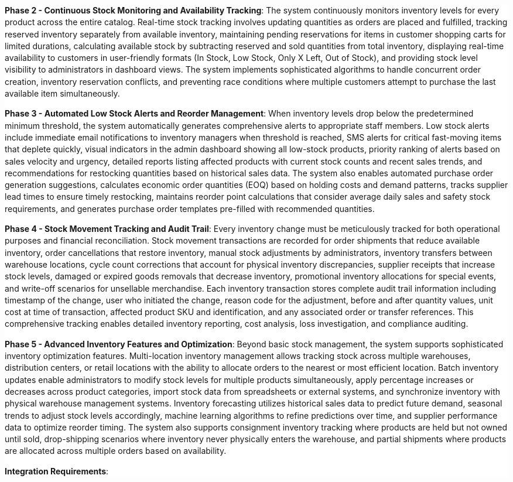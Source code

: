 **Phase 2 - Continuous Stock Monitoring and Availability Tracking**:
The system continuously monitors inventory levels for every product across the entire catalog. Real-time stock tracking involves updating quantities as orders are placed and fulfilled, tracking reserved inventory separately from available inventory, maintaining pending reservations for items in customer shopping carts for limited durations, calculating available stock by subtracting reserved and sold quantities from total inventory, displaying real-time availability to customers in user-friendly formats (In Stock, Low Stock, Only X Left, Out of Stock), and providing stock level visibility to administrators in dashboard views. The system implements sophisticated algorithms to handle concurrent order creation, inventory reservation conflicts, and preventing race conditions where multiple customers attempt to purchase the last available item simultaneously.

**Phase 3 - Automated Low Stock Alerts and Reorder Management**:
When inventory levels drop below the predetermined minimum threshold, the system automatically generates comprehensive alerts to appropriate staff members. Low stock alerts include immediate email notifications to inventory managers when threshold is reached, SMS alerts for critical fast-moving items that deplete quickly, visual indicators in the admin dashboard showing all low-stock products, priority ranking of alerts based on sales velocity and urgency, detailed reports listing affected products with current stock counts and recent sales trends, and recommendations for restocking quantities based on historical sales data. The system also enables automated purchase order generation suggestions, calculates economic order quantities (EOQ) based on holding costs and demand patterns, tracks supplier lead times to ensure timely restocking, maintains reorder point calculations that consider average daily sales and safety stock requirements, and generates purchase order templates pre-filled with recommended quantities.

**Phase 4 - Stock Movement Tracking and Audit Trail**:
Every inventory change must be meticulously tracked for both operational purposes and financial reconciliation. Stock movement transactions are recorded for order shipments that reduce available inventory, order cancellations that restore inventory, manual stock adjustments by administrators, inventory transfers between warehouse locations, cycle count corrections that account for physical inventory discrepancies, supplier receipts that increase stock levels, damaged or expired goods removals that decrease inventory, promotional inventory allocations for special events, and write-off scenarios for unsellable merchandise. Each inventory transaction stores complete audit trail information including timestamp of the change, user who initiated the change, reason code for the adjustment, before and after quantity values, unit cost at time of transaction, affected product SKU and identification, and any associated order or transfer references. This comprehensive tracking enables detailed inventory reporting, cost analysis, loss investigation, and compliance auditing.

**Phase 5 - Advanced Inventory Features and Optimization**:
Beyond basic stock management, the system supports sophisticated inventory optimization features. Multi-location inventory management allows tracking stock across multiple warehouses, distribution centers, or retail locations with the ability to allocate orders to the nearest or most efficient location. Batch inventory updates enable administrators to modify stock levels for multiple products simultaneously, apply percentage increases or decreases across product categories, import stock data from spreadsheets or external systems, and synchronize inventory with physical warehouse management systems. Inventory forecasting utilizes historical sales data to predict future demand, seasonal trends to adjust stock levels accordingly, machine learning algorithms to refine predictions over time, and supplier performance data to optimize reorder timing. The system also supports consignment inventory tracking where products are held but not owned until sold, drop-shipping scenarios where inventory never physically enters the warehouse, and partial shipments where products are allocated across multiple orders based on availability.

**Integration Requirements**:
